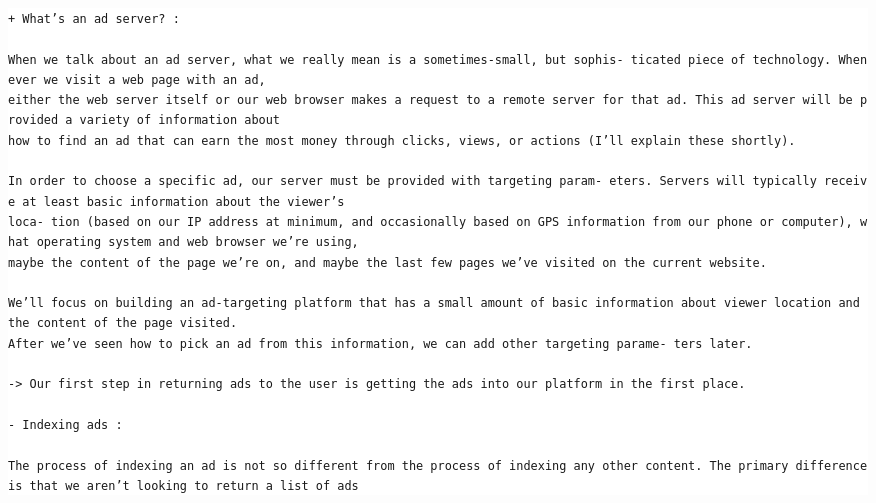     + What’s an ad server? :

    When we talk about an ad server, what we really mean is a sometimes-small, but sophis- ticated piece of technology. Whenever we visit a web page with an ad,
    either the web server itself or our web browser makes a request to a remote server for that ad. This ad server will be provided a variety of information about
    how to find an ad that can earn the most money through clicks, views, or actions (I’ll explain these shortly).

    In order to choose a specific ad, our server must be provided with targeting param- eters. Servers will typically receive at least basic information about the viewer’s
    loca- tion (based on our IP address at minimum, and occasionally based on GPS information from our phone or computer), what operating system and web browser we’re using,
    maybe the content of the page we’re on, and maybe the last few pages we’ve visited on the current website.

    We’ll focus on building an ad-targeting platform that has a small amount of basic information about viewer location and the content of the page visited.
    After we’ve seen how to pick an ad from this information, we can add other targeting parame- ters later.

    -> Our first step in returning ads to the user is getting the ads into our platform in the first place.

    - Indexing ads :

    The process of indexing an ad is not so different from the process of indexing any other content. The primary difference is that we aren’t looking to return a list of ads
